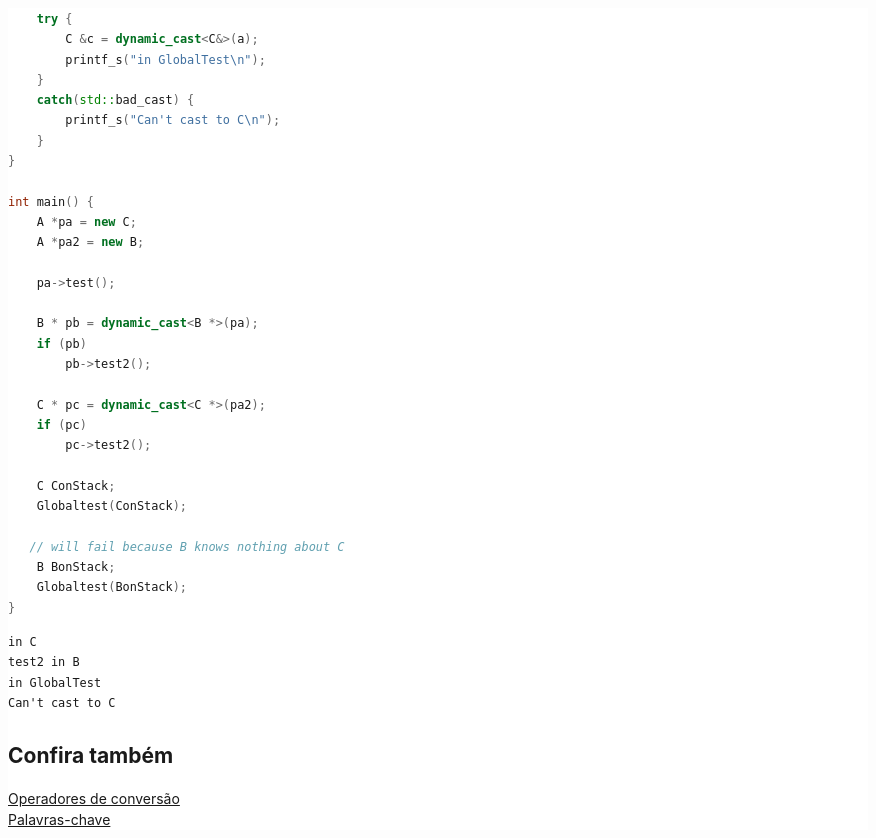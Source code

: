 ```cpp
    try {
        C &c = dynamic_cast<C&>(a);
        printf_s("in GlobalTest\n");
    }
    catch(std::bad_cast) {
        printf_s("Can't cast to C\n");
    }
}

int main() {
    A *pa = new C;
    A *pa2 = new B;

    pa->test();

    B * pb = dynamic_cast<B *>(pa);
    if (pb)
        pb->test2();

    C * pc = dynamic_cast<C *>(pa2);
    if (pc)
        pc->test2();

    C ConStack;
    Globaltest(ConStack);

   // will fail because B knows nothing about C
    B BonStack;
    Globaltest(BonStack);
}
```

```Output
in C
test2 in B
in GlobalTest
Can't cast to C
```

## <a name="see-also"></a>Confira também

[Operadores de conversão](../cpp/casting-operators.md)<br/>
[Palavras-chave](../cpp/keywords-cpp.md)
